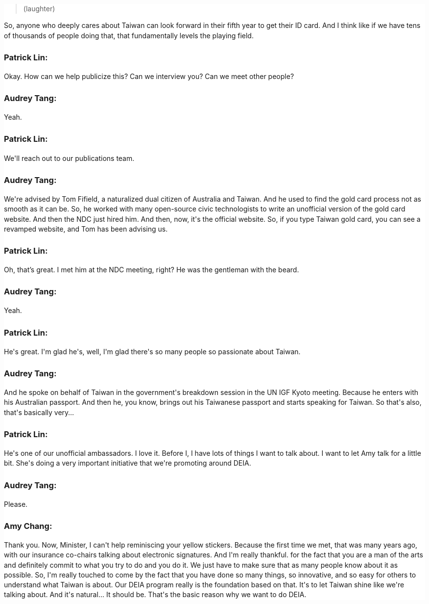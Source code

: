 > (laughter)

So, anyone who deeply cares about Taiwan can look forward in their fifth year to get their ID card. And I think like if we have tens of thousands of people doing that, that fundamentally levels the playing field.

### Patrick Lin:
Okay. How can we help publicize this? Can we interview you? Can we meet other people? 

### Audrey Tang:
Yeah.

### Patrick Lin:
We'll reach out to our publications team.

### Audrey Tang:
We're advised by Tom Fifield, a naturalized dual citizen of Australia and Taiwan. And he used to find the gold card process not as smooth as it can be. So, he worked with many open-source civic technologists to write an unofficial version of the gold card website. And then the NDC just hired him. And then, now, it's the official website. So, if you type Taiwan gold card, you can see a revamped website, and Tom has been advising us.

### Patrick Lin:
Oh, that’s great. I met him at the NDC meeting, right? He was the gentleman with the beard.

### Audrey Tang:
Yeah.

### Patrick Lin:
He's great. I'm glad he's, well, I'm glad there's so many people so passionate about Taiwan.

### Audrey Tang:
And he spoke on behalf of Taiwan in the government's breakdown session in the UN IGF Kyoto meeting. Because he enters with his Australian passport. And then he, you know, brings out his Taiwanese passport and starts speaking for Taiwan. So that's also, that's basically very…

### Patrick Lin:
He's one of our unofficial ambassadors. I love it. Before I, I have lots of things I want to talk about. I want to let Amy talk for a little bit. She's doing a very important initiative that we're promoting around DEIA.

### Audrey Tang:
Please.

### Amy Chang:
Thank you. Now, Minister, I can't help reminiscing your yellow stickers. Because the first time we met, that was many years ago, with our insurance co-chairs talking about electronic signatures. And I'm really thankful. for the fact that you are a man of the arts and definitely commit to what you try to do and you do it. We just have to make sure that as many people know about it as possible. So, I'm really touched to come by the fact that you have done so many things, so innovative, and so easy for others to understand what Taiwan is about. Our DEIA program really is the foundation based on that. It's to let Taiwan shine like we're talking about. And it's natural... It should be. That's the basic reason why we want to do DEIA.
